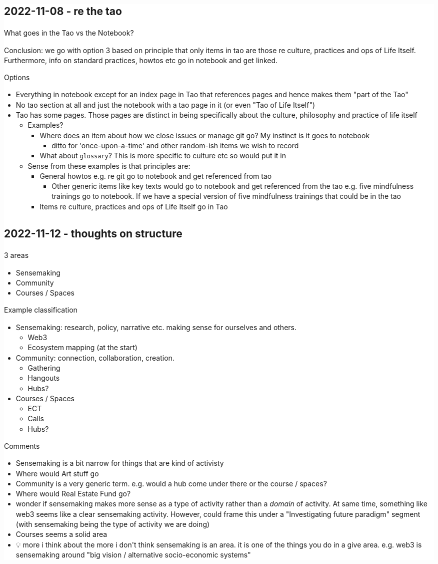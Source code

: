 ## 2022-11-08 - re the tao

What goes in the Tao vs the Notebook?

Conclusion: we go with option 3 based on principle that only items in tao are those re culture, practices and ops of Life Itself. Furthermore, info on standard practices, howtos etc go in notebook and get linked.

Options

- Everything in notebook except for an index page in Tao that references pages and hence makes them "part of the Tao"
- No tao section at all and just the notebook with a tao page in it (or even "Tao of Life Itself")
- Tao has some pages. Those pages are distinct in being specifically about the culture, philosophy and practice of life itself
  - Examples?
    - Where does an item about how we close issues or manage git go? My instinct is it goes to notebook
      - ditto for 'once-upon-a-time' and other random-ish items we wish to record
    - What about `glossary`? This is more specific to culture etc so would put it in
  - Sense from these examples is that principles are:
    - General howtos e.g. re git go to notebook and get referenced from tao
      - Other generic items like key texts would go to notebook and get referenced from the tao e.g. five mindfulness trainings go to notebook. If we have a special version of five mindfulness trainings that could be in the tao
    - Items re culture, practices and ops of Life Itself go in Tao

## 2022-11-12 - thoughts on structure

3 areas

- Sensemaking
- Community
- Courses / Spaces

Example classification

- Sensemaking: research, policy, narrative etc. making sense for ourselves and others. 
  - Web3
  - Ecosystem mapping (at the start)
- Community: connection, collaboration, creation.
  - Gathering
  - Hangouts
  - Hubs?
- Courses / Spaces
  - ECT
  - Calls
  - Hubs?

Comments

- Sensemaking is a bit narrow for things that are kind of activisty
- Where would Art stuff go
- Community is a very generic term. e.g. would a hub come under there or the course / spaces?
- Where would Real Estate Fund go?
- wonder if sensemaking makes more sense as a type of activity rather than a *domain* of activity. At same time, something like web3 seems like a clear sensemaking activity. However, could frame this under a "Investigating future paradigm" segment (with sensemaking being the type of activity we are doing)
- Courses seems a solid area
- 💡 more i think about the more i don't think sensemaking is an area. it is one of the things you do in a give area. e.g. web3 is sensemaking around "big vision / alternative socio-economic systems"
